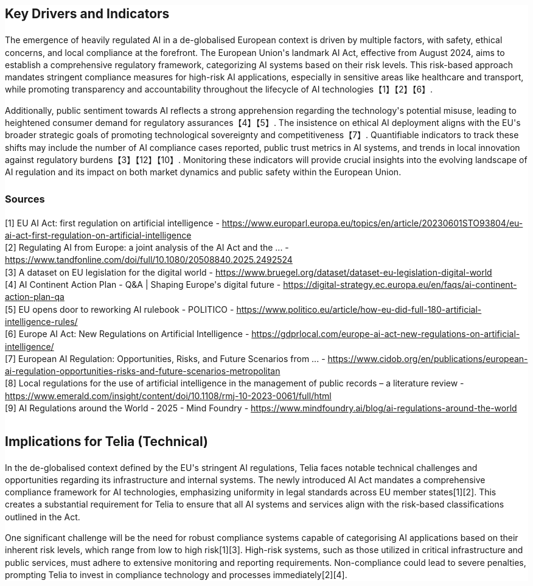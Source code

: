 ## Key Drivers and Indicators

The emergence of heavily regulated AI in a de-globalised European context is driven by multiple factors, with safety, ethical concerns, and local compliance at the forefront. The European Union's landmark AI Act, effective from August 2024, aims to establish a comprehensive regulatory framework, categorizing AI systems based on their risk levels. This risk-based approach mandates stringent compliance measures for high-risk AI applications, especially in sensitive areas like healthcare and transport, while promoting transparency and accountability throughout the lifecycle of AI technologies【1】【2】【6】. 

Additionally, public sentiment towards AI reflects a strong apprehension regarding the technology's potential misuse, leading to heightened consumer demand for regulatory assurances【4】【5】. The insistence on ethical AI deployment aligns with the EU's broader strategic goals of promoting technological sovereignty and competitiveness【7】. Quantifiable indicators to track these shifts may include the number of AI compliance cases reported, public trust metrics in AI systems, and trends in local innovation against regulatory burdens【3】【12】【10】. Monitoring these indicators will provide crucial insights into the evolving landscape of AI regulation and its impact on both market dynamics and public safety within the European Union.

### Sources
[1] EU AI Act: first regulation on artificial intelligence - https://www.europarl.europa.eu/topics/en/article/20230601STO93804/eu-ai-act-first-regulation-on-artificial-intelligence  
[2] Regulating AI from Europe: a joint analysis of the AI Act and the ... - https://www.tandfonline.com/doi/full/10.1080/20508840.2025.2492524  
[3] A dataset on EU legislation for the digital world - https://www.bruegel.org/dataset/dataset-eu-legislation-digital-world  
[4] AI Continent Action Plan - Q&A | Shaping Europe's digital future - https://digital-strategy.ec.europa.eu/en/faqs/ai-continent-action-plan-qa  
[5] EU opens door to reworking AI rulebook - POLITICO - https://www.politico.eu/article/how-eu-did-full-180-artificial-intelligence-rules/  
[6] Europe AI Act: New Regulations on Artificial Intelligence - https://gdprlocal.com/europe-ai-act-new-regulations-on-artificial-intelligence/  
[7] European AI Regulation: Opportunities, Risks, and Future Scenarios from ... - https://www.cidob.org/en/publications/european-ai-regulation-opportunities-risks-and-future-scenarios-metropolitan  
[8] Local regulations for the use of artificial intelligence in the management of public records – a literature review - https://www.emerald.com/insight/content/doi/10.1108/rmj-10-2023-0061/full/html  
[9] AI Regulations around the World - 2025 - Mind Foundry - https://www.mindfoundry.ai/blog/ai-regulations-around-the-world  

## Implications for Telia (Technical)

In the de-globalised context defined by the EU's stringent AI regulations, Telia faces notable technical challenges and opportunities regarding its infrastructure and internal systems. The newly introduced AI Act mandates a comprehensive compliance framework for AI technologies, emphasizing uniformity in legal standards across EU member states[1][2]. This creates a substantial requirement for Telia to ensure that all AI systems and services align with the risk-based classifications outlined in the Act.

One significant challenge will be the need for robust compliance systems capable of categorising AI applications based on their inherent risk levels, which range from low to high risk[1][3]. High-risk systems, such as those utilized in critical infrastructure and public services, must adhere to extensive monitoring and reporting requirements. Non-compliance could lead to severe penalties, prompting Telia to invest in compliance technology and processes immediately[2][4].
